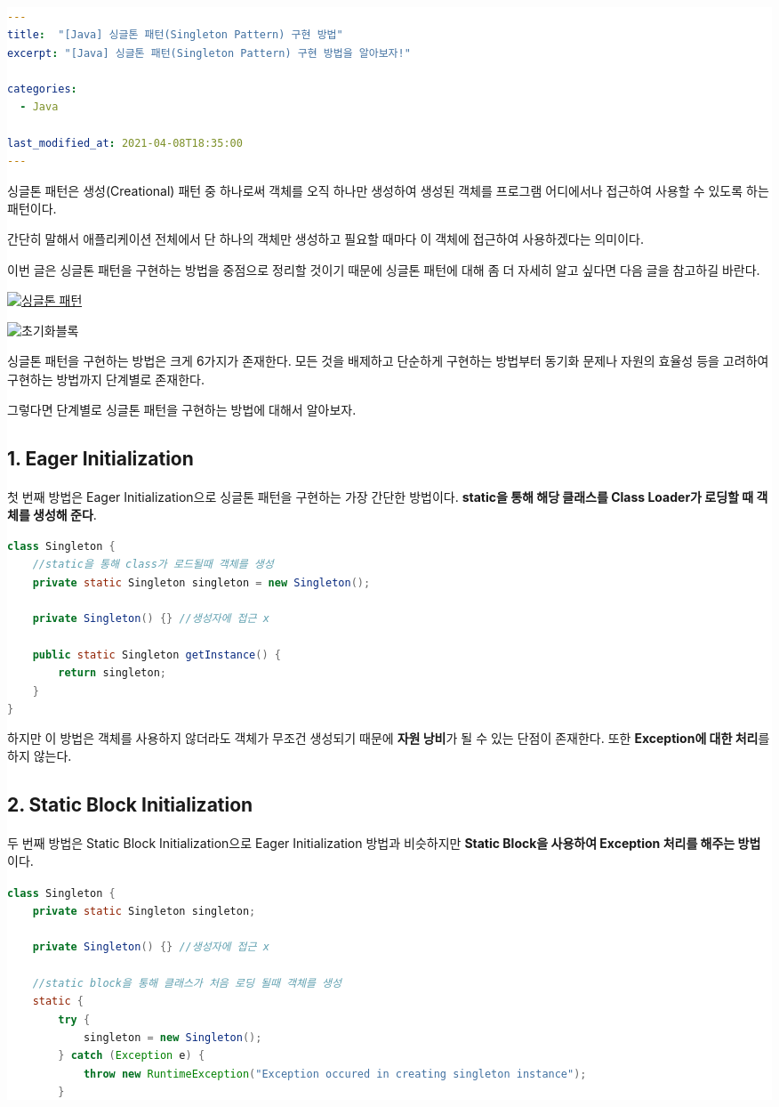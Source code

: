 ```yaml
---
title:  "[Java] 싱글톤 패턴(Singleton Pattern) 구현 방법"
excerpt: "[Java] 싱글톤 패턴(Singleton Pattern) 구현 방법을 알아보자!"

categories:
  - Java
  
last_modified_at: 2021-04-08T18:35:00
---
```


싱글톤 패턴은 생성(Creational) 패턴 중 하나로써 객체를 오직 하나만 생성하여 생성된 객체를 프로그램 어디에서나 접근하여 사용할 수 있도록 하는 패턴이다.  

간단히 말해서 애플리케이션 전체에서 단 하나의 객체만 생성하고 필요할 때마다 이 객체에 접근하여 사용하겠다는 의미이다.  

이번 글은 싱글톤 패턴을 구현하는 방법을 중점으로 정리할 것이기 때문에 싱글톤 패턴에 대해 좀 더 자세히 알고 싶다면 다음 글을 참고하길 바란다.  

[![싱글톤 패턴](https://user-images.githubusercontent.com/53072057/113970177-60f00080-9871-11eb-93b2-7c1f4810491e.JPG)](https://blog.naver.com/djena5078/222218160211)  

![초기화블록](https://user-images.githubusercontent.com/53072057/113646571-08c7cb80-96c4-11eb-888f-d62f6683e6be.JPG)  

싱글톤 패턴을 구현하는 방법은 크게 6가지가 존재한다. 모든 것을 배제하고 단순하게 구현하는 방법부터 동기화 문제나 자원의 효율성 등을 고려하여 구현하는 방법까지 단계별로 존재한다.  

그렇다면 단계별로 싱글톤 패턴을 구현하는 방법에 대해서 알아보자.  



<h2>1. Eager Initialization</h2>  

첫 번째 방법은 Eager Initialization으로 싱글톤 패턴을 구현하는 가장 간단한 방법이다. **static을 통해 해당 클래스를 Class Loader가 로딩할 때 객체를 생성해 준다**.  

```java
class Singleton {
	//static을 통해 class가 로드될때 객체를 생성 
	private static Singleton singleton = new Singleton(); 
	
	private Singleton() {} //생성자에 접근 x
	
	public static Singleton getInstance() {
		return singleton;
	}
}
```

하지만 이 방법은 객체를 사용하지 않더라도 객체가 무조건 생성되기 때문에 **자원 낭비**가 될 수 있는 단점이 존재한다. 또한 **Exception에 대한 처리**를 하지 않는다.  



<h2>2. Static Block Initialization</h2>  

두 번째 방법은 Static Block Initialization으로 Eager Initialization 방법과 비슷하지만 **Static Block을 사용하여 Exception 처리를 해주는 방법**이다.  

```java
class Singleton {
	private static Singleton singleton; 
	
	private Singleton() {} //생성자에 접근 x
	
	//static block을 통해 클래스가 처음 로딩 될때 객체를 생성
	static {
		try {
			singleton = new Singleton();
		} catch (Exception e) {
			throw new RuntimeException("Exception occured in creating singleton instance");
		}
```